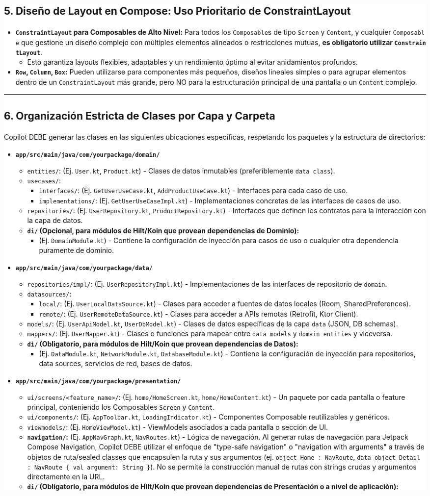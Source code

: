 
## 5. Diseño de Layout en Compose: Uso Prioritario de ConstraintLayout

* **`ConstraintLayout` para Composables de Alto Nivel:** Para todos los `Composable`s de tipo `Screen` y `Content`, y cualquier `Composable` que gestione un diseño complejo con múltiples elementos alineados o restricciones mutuas, **es obligatorio utilizar `ConstraintLayout`**.
    * Esto garantiza layouts flexibles, adaptables y un rendimiento óptimo al evitar anidamientos profundos.
* **`Row`, `Column`, `Box`:** Pueden utilizarse para componentes más pequeños, diseños lineales simples o para agrupar elementos dentro de un `ConstraintLayout` más grande, pero NO para la estructuración principal de una pantalla o un `Content` complejo.

---

## 6. Organización Estricta de Clases por Capa y Carpeta

Copilot DEBE generar las clases en las siguientes ubicaciones específicas, respetando los paquetes y la estructura de directorios:

* **`app/src/main/java/com/yourpackage/domain/`**
    * `entities/`: (Ej. `User.kt`, `Product.kt`) - Clases de datos inmutables (preferiblemente `data class`).
    * `usecases/`:
        * `interfaces/`: (Ej. `GetUserUseCase.kt`, `AddProductUseCase.kt`) - Interfaces para cada caso de uso.
        * `implementations/`: (Ej. `GetUserUseCaseImpl.kt`) - Implementaciones concretas de las interfaces de casos de uso.
    * `repositories/`: (Ej. `UserRepository.kt`, `ProductRepository.kt`) - Interfaces que definen los contratos para la interacción con la capa de datos.
    * **`di/` (Opcional, para módulos de Hilt/Koin que provean dependencias de Dominio):**
        * (Ej. `DomainModule.kt`) - Contiene la configuración de inyección para casos de uso o cualquier otra dependencia puramente de dominio.

* **`app/src/main/java/com/yourpackage/data/`**
    * `repositories/impl/`: (Ej. `UserRepositoryImpl.kt`) - Implementaciones de las interfaces de repositorio de `domain`.
    * `datasources/`:
        * `local/`: (Ej. `UserLocalDataSource.kt`) - Clases para acceder a fuentes de datos locales (Room, SharedPreferences).
        * `remote/`: (Ej. `UserRemoteDataSource.kt`) - Clases para acceder a APIs remotas (Retrofit, Ktor Client).
    * `models/`: (Ej. `UserApiModel.kt`, `UserDbModel.kt`) - Clases de datos específicas de la capa `data` (JSON, DB schemas).
    * `mappers/`: (Ej. `UserMapper.kt`) - Clases o funciones para mapear entre `data models` y `domain entities` y viceversa.
    * **`di/` (Obligatorio, para módulos de Hilt/Koin que provean dependencias de Datos):**
        * (Ej. `DataModule.kt`, `NetworkModule.kt`, `DatabaseModule.kt`) - Contiene la configuración de inyección para repositorios, data sources, servicios de red, bases de datos.

* **`app/src/main/java/com/yourpackage/presentation/`**
    * `ui/screens/<feature_name>/`: (Ej. `home/HomeScreen.kt`, `home/HomeContent.kt`) - Un paquete por cada pantalla o feature principal, conteniendo los Composables `Screen` y `Content`.
    * `ui/components/`: (Ej. `AppToolbar.kt`, `LoadingIndicator.kt`) - Componentes Composable reutilizables y genéricos.
    * `viewmodels/`: (Ej. `HomeViewModel.kt`) - ViewModels asociados a cada pantalla o sección de UI.
    * **`navigation/`:** (Ej. `AppNavGraph.kt`, `NavRoutes.kt`) - Lógica de navegación. Al generar rutas de navegación para Jetpack Compose Navigation, Copilot DEBE utilizar el enfoque de "type-safe navigation" o "navigation with arguments" a través de objetos de ruta/sealed classes que encapsulen la ruta y sus argumentos (ej. `object Home : NavRoute`, `data object Detail : NavRoute { val argument: String }`). No se permite la construcción manual de rutas con strings crudas y argumentos directamente en la URL.
    * **`di/` (Obligatorio, para módulos de Hilt/Koin que provean dependencias de Presentación o a nivel de aplicación):**